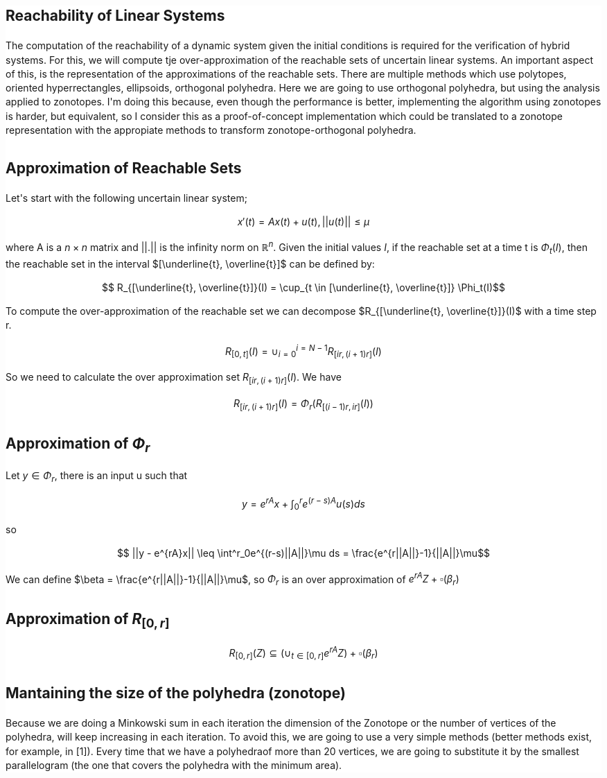 
## Reachability of Linear Systems
The computation of the reachability of a dynamic system given the initial conditions is required for the verification of hybrid systems. For this, we will compute tje over-approximation of the reachable sets of uncertain linear systems. An important aspect of this, is the representation of the approximations of the reachable sets. There are multiple methods which use polytopes, oriented hyperrectangles, ellipsoids, orthogonal polyhedra. Here we are going to use orthogonal polyhedra, but using the analysis applied to zonotopes. I'm doing this because, even though the performance is better, implementing the algorithm using zonotopes is harder, but equivalent, so I consider this as a proof-of-concept implementation which could be translated to a zonotope representation with the appropiate methods to transform zonotope-orthogonal polyhedra.

## Approximation of Reachable Sets
Let's start with the following uncertain linear system;

$$ x'(t) = Ax(t) + u(t), ||u(t)|| \leq \mu $$

where A is a $n \times n$ matrix and $||.||$ is the infinity norm on $\mathbb{R}^n$. Given the initial values $I$, if the reachable set at a time t is $\Phi_t(I)$, then the reachable set in the interval $[\underline{t}, \overline{t}]$ can be defined by:

$$ R_{[\underline{t}, \overline{t}]}(I) =  \cup_{t \in [\underline{t}, \overline{t}]} \Phi_t(I)$$

To compute the over-approximation of the reachable set we can decompose $R_{[\underline{t}, \overline{t}]}(I)$ with a time step r.

$$ R_{[0, t]}(I) =  \cup_{i=0}^{i=N-1} R_{[ir, (i+1)r]}(I)$$

So we need to calculate the over approximation set $R_{[ir, (i+1)r]}(I)$. We have

$$ R_{[ir, (i+1)r]}(I) = \Phi_r(R_{[(i-1)r, ir]}(I))$$

## Approximation of $\Phi_r$
Let $y \in \Phi_r$, there is an input u such that

$$ y = e^{rA}x + \int^r_0e^{(r-s)A}u(s)ds$$

so

$$ ||y - e^{rA}x|| \leq \int^r_0e^{(r-s)||A||}\mu ds = \frac{e^{r||A||}-1}{||A||}\mu$$

We can define $\beta = \frac{e^{r||A||}-1}{||A||}\mu$, so $\Phi_r$ is an over approximation of $e^{rA}Z + \square(\beta_r)$

## Approximation of $R_{[0, r]}$

$$R_{[0, r]}(Z) \subseteq (\cup_{t \in [0, r]} e^{rA}Z) + \square(\beta_r)$$

## Mantaining the size of the polyhedra (zonotope)

Because we are doing a Minkowski sum in each iteration the dimension of the Zonotope or the number of vertices of the polyhedra, will keep increasing in each iteration. To avoid this, we are going to use a very simple methods (better methods exist, for example, in [1]). Every time that we have a polyhedraof more than 20 vertices, we are going to substitute it by the smallest parallelogram (the one that covers the polyhedra with the minimum area).
